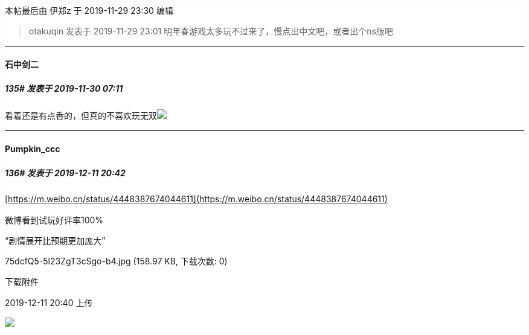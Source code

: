 

 本帖最后由 伊郑z 于 2019-11-29 23:30 编辑 
<blockquote>otakuqin 发表于 2019-11-29 23:01
明年春游戏太多玩不过来了，慢点出中文吧，或者出个ns版吧</blockquote>








*****

####  石中剑二  
##### 135#       发表于 2019-11-30 07:11




看着还是有点香的，但真的不喜欢玩无双<img src="https://static.saraba1st.com/image/smiley/face2017/018.png" referrerpolicy="no-referrer">







*****

####  Pumpkin_ccc  
##### 136#       发表于 2019-12-11 20:42



[https://m.weibo.cn/status/4448387674044611](https://m.weibo.cn/status/4448387674044611)

微博看到试玩好评率100%

“剧情展开比预期更加庞大”






75dcfQ5-5l23ZgT3cSgo-b4.jpg
(158.97 KB, 下载次数: 0)




下载附件


2019-12-11 20:40 上传









<img src="https://img.saraba1st.com/forum/201912/11/204031ktwteghm6eag6xwo.jpg" referrerpolicy="no-referrer">




